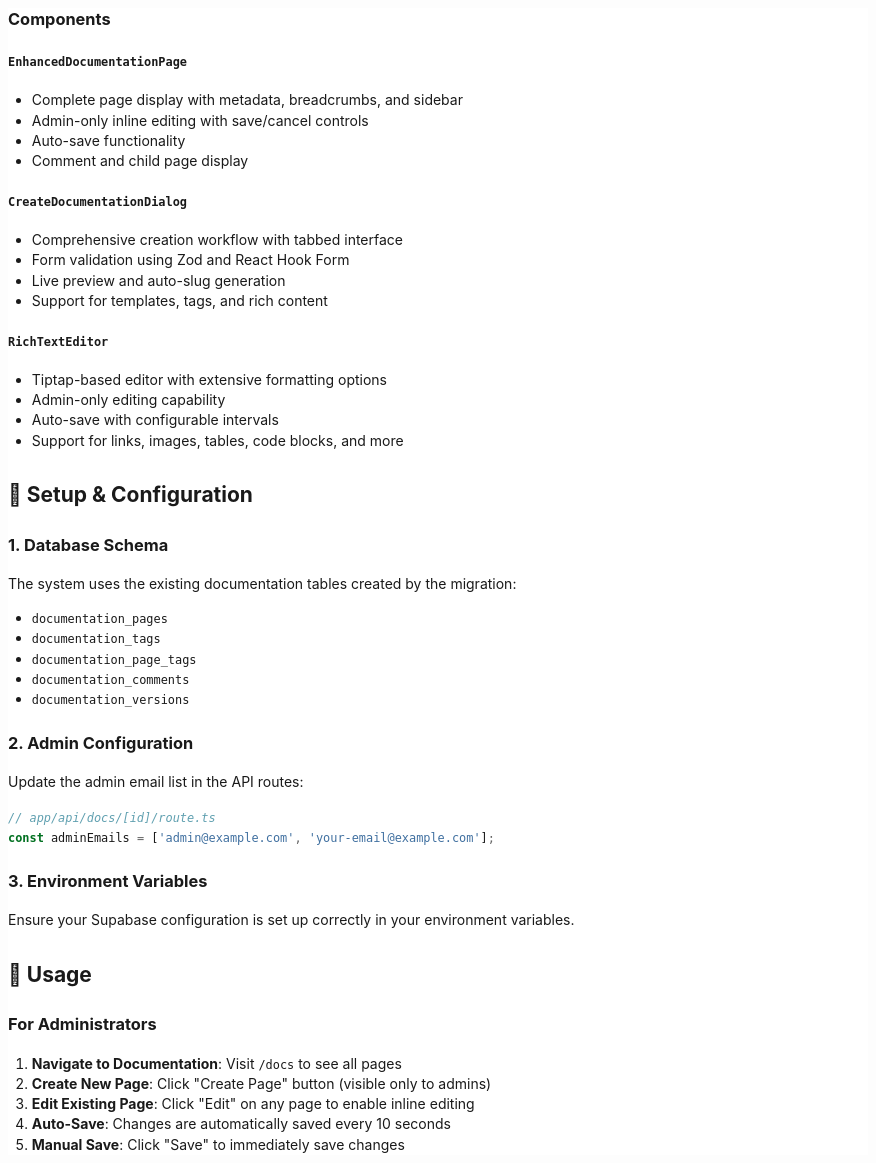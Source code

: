### Components

#### `EnhancedDocumentationPage`
- Complete page display with metadata, breadcrumbs, and sidebar
- Admin-only inline editing with save/cancel controls
- Auto-save functionality
- Comment and child page display

#### `CreateDocumentationDialog`
- Comprehensive creation workflow with tabbed interface
- Form validation using Zod and React Hook Form
- Live preview and auto-slug generation
- Support for templates, tags, and rich content

#### `RichTextEditor`
- Tiptap-based editor with extensive formatting options
- Admin-only editing capability
- Auto-save with configurable intervals
- Support for links, images, tables, code blocks, and more

## 🔧 Setup & Configuration

### 1. Database Schema
The system uses the existing documentation tables created by the migration:
- `documentation_pages`
- `documentation_tags`
- `documentation_page_tags`
- `documentation_comments`
- `documentation_versions`

### 2. Admin Configuration
Update the admin email list in the API routes:
```typescript
// app/api/docs/[id]/route.ts
const adminEmails = ['admin@example.com', 'your-email@example.com'];
```

### 3. Environment Variables
Ensure your Supabase configuration is set up correctly in your environment variables.

## 📝 Usage

### For Administrators
1. **Navigate to Documentation**: Visit `/docs` to see all pages
2. **Create New Page**: Click "Create Page" button (visible only to admins)
3. **Edit Existing Page**: Click "Edit" on any page to enable inline editing
4. **Auto-Save**: Changes are automatically saved every 10 seconds
5. **Manual Save**: Click "Save" to immediately save changes
